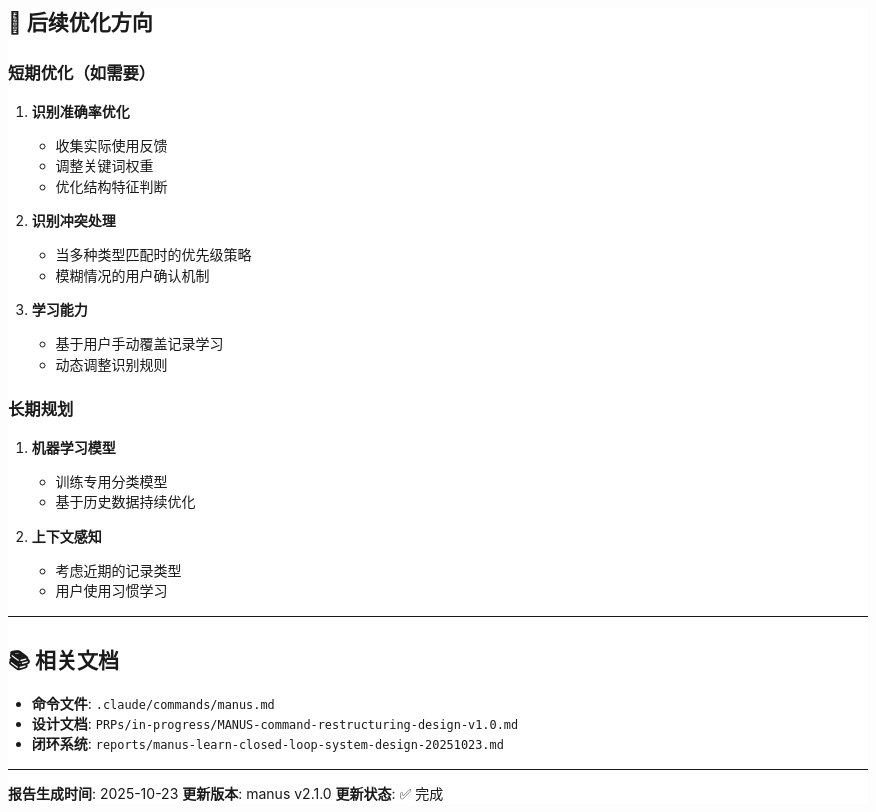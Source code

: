## 🎯 后续优化方向

### 短期优化（如需要）

1. **识别准确率优化**
   - 收集实际使用反馈
   - 调整关键词权重
   - 优化结构特征判断

2. **识别冲突处理**
   - 当多种类型匹配时的优先级策略
   - 模糊情况的用户确认机制

3. **学习能力**
   - 基于用户手动覆盖记录学习
   - 动态调整识别规则

### 长期规划

1. **机器学习模型**
   - 训练专用分类模型
   - 基于历史数据持续优化

2. **上下文感知**
   - 考虑近期的记录类型
   - 用户使用习惯学习

---

## 📚 相关文档

- **命令文件**: `.claude/commands/manus.md`
- **设计文档**: `PRPs/in-progress/MANUS-command-restructuring-design-v1.0.md`
- **闭环系统**: `reports/manus-learn-closed-loop-system-design-20251023.md`

---

**报告生成时间**: 2025-10-23
**更新版本**: manus v2.1.0
**更新状态**: ✅ 完成
